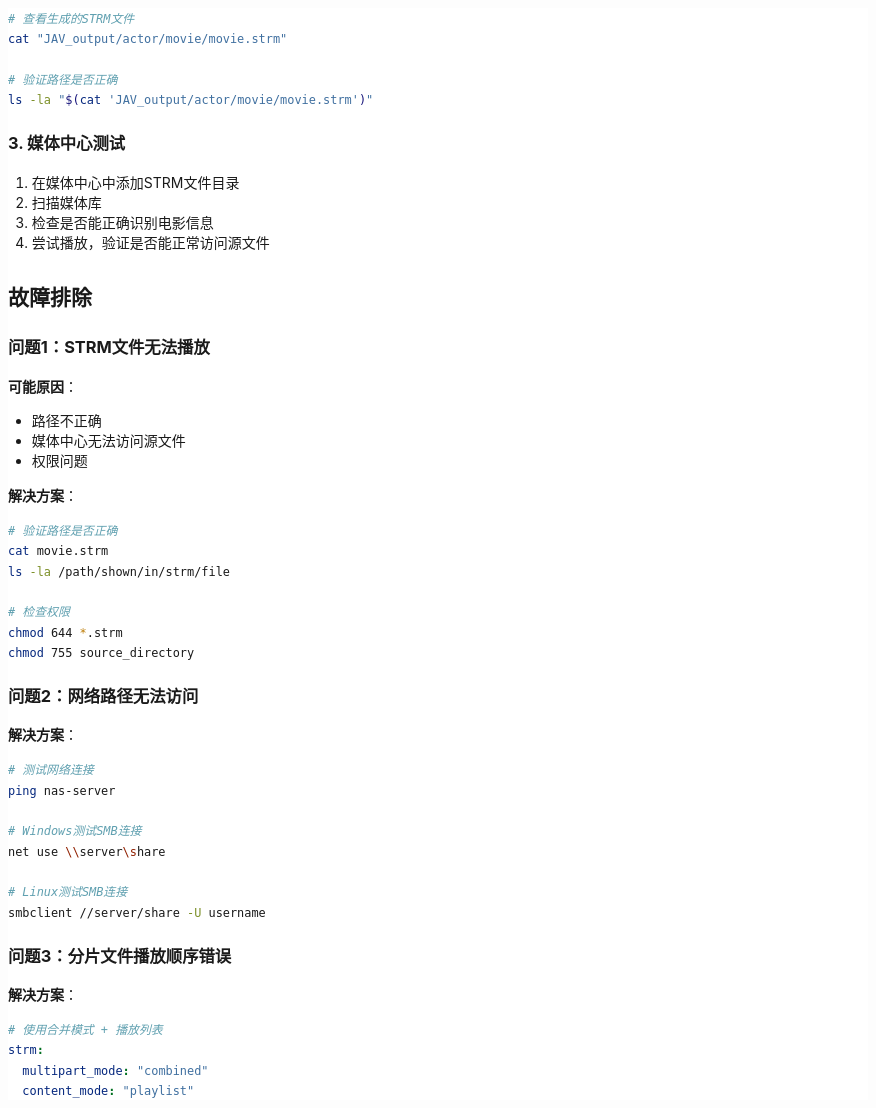 ```bash
# 查看生成的STRM文件
cat "JAV_output/actor/movie/movie.strm"

# 验证路径是否正确
ls -la "$(cat 'JAV_output/actor/movie/movie.strm')"
```

### 3. 媒体中心测试

1. 在媒体中心中添加STRM文件目录
2. 扫描媒体库
3. 检查是否能正确识别电影信息
4. 尝试播放，验证是否能正常访问源文件

## 故障排除

### 问题1：STRM文件无法播放

**可能原因**：
- 路径不正确
- 媒体中心无法访问源文件
- 权限问题

**解决方案**：
```bash
# 验证路径是否正确
cat movie.strm
ls -la /path/shown/in/strm/file

# 检查权限
chmod 644 *.strm
chmod 755 source_directory
```

### 问题2：网络路径无法访问

**解决方案**：
```bash
# 测试网络连接
ping nas-server

# Windows测试SMB连接
net use \\server\share

# Linux测试SMB连接  
smbclient //server/share -U username
```

### 问题3：分片文件播放顺序错误

**解决方案**：
```yaml
# 使用合并模式 + 播放列表
strm:
  multipart_mode: "combined"
  content_mode: "playlist"
```
